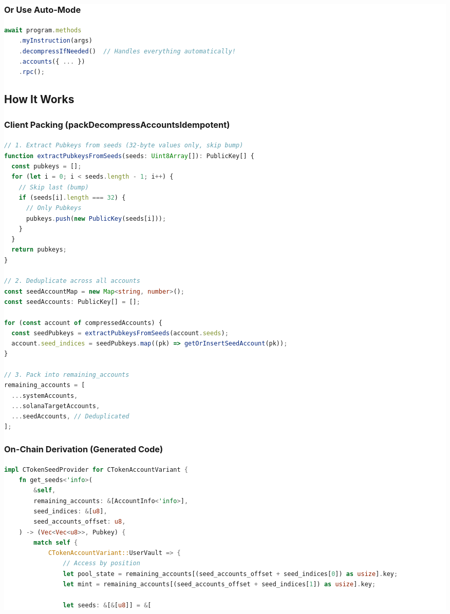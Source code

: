 ### Or Use Auto-Mode

```typescript
await program.methods
    .myInstruction(args)
    .decompressIfNeeded()  // Handles everything automatically!
    .accounts({ ... })
    .rpc();
```

## How It Works

### Client Packing (packDecompressAccountsIdempotent)

```typescript
// 1. Extract Pubkeys from seeds (32-byte values only, skip bump)
function extractPubkeysFromSeeds(seeds: Uint8Array[]): PublicKey[] {
  const pubkeys = [];
  for (let i = 0; i < seeds.length - 1; i++) {
    // Skip last (bump)
    if (seeds[i].length === 32) {
      // Only Pubkeys
      pubkeys.push(new PublicKey(seeds[i]));
    }
  }
  return pubkeys;
}

// 2. Deduplicate across all accounts
const seedAccountMap = new Map<string, number>();
const seedAccounts: PublicKey[] = [];

for (const account of compressedAccounts) {
  const seedPubkeys = extractPubkeysFromSeeds(account.seeds);
  account.seed_indices = seedPubkeys.map((pk) => getOrInsertSeedAccount(pk));
}

// 3. Pack into remaining_accounts
remaining_accounts = [
  ...systemAccounts,
  ...solanaTargetAccounts,
  ...seedAccounts, // Deduplicated
];
```

### On-Chain Derivation (Generated Code)

```rust
impl CTokenSeedProvider for CTokenAccountVariant {
    fn get_seeds<'info>(
        &self,
        remaining_accounts: &[AccountInfo<'info>],
        seed_indices: &[u8],
        seed_accounts_offset: u8,
    ) -> (Vec<Vec<u8>>, Pubkey) {
        match self {
            CTokenAccountVariant::UserVault => {
                // Access by position
                let pool_state = remaining_accounts[(seed_accounts_offset + seed_indices[0]) as usize].key;
                let mint = remaining_accounts[(seed_accounts_offset + seed_indices[1]) as usize].key;

                let seeds: &[&[u8]] = &[
```